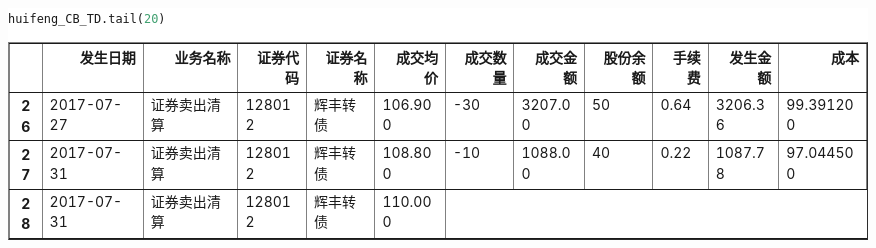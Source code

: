   </tbody>
</table>
</div>




```python
huifeng_CB_TD.tail(20)
```




<div>
<table border="1" class="dataframe">
  <thead>
    <tr style="text-align: right;">
      <th></th>
      <th>发生日期</th>
      <th>业务名称</th>
      <th>证券代码</th>
      <th>证券名称</th>
      <th>成交均价</th>
      <th>成交数量</th>
      <th>成交金额</th>
      <th>股份余额</th>
      <th>手续费</th>
      <th>发生金额</th>
      <th>成本</th>
    </tr>
  </thead>
  <tbody>
    <tr>
      <th>26</th>
      <td>2017-07-27</td>
      <td>证券卖出清算</td>
      <td>128012</td>
      <td>辉丰转债</td>
      <td>106.900</td>
      <td>-30</td>
      <td>3207.00</td>
      <td>50</td>
      <td>0.64</td>
      <td>3206.36</td>
      <td>99.391200</td>
    </tr>
    <tr>
      <th>27</th>
      <td>2017-07-31</td>
      <td>证券卖出清算</td>
      <td>128012</td>
      <td>辉丰转债</td>
      <td>108.800</td>
      <td>-10</td>
      <td>1088.00</td>
      <td>40</td>
      <td>0.22</td>
      <td>1087.78</td>
      <td>97.044500</td>
    </tr>
    <tr>
      <th>28</th>
      <td>2017-07-31</td>
      <td>证券卖出清算</td>
      <td>128012</td>
      <td>辉丰转债</td>
      <td>110.000</td>